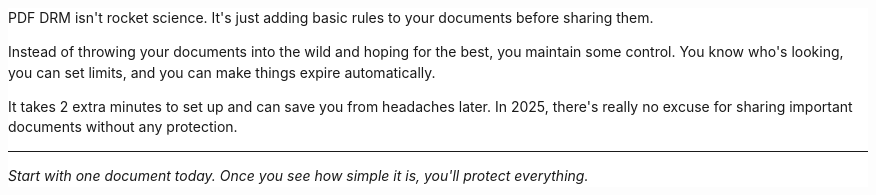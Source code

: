 PDF DRM isn't rocket science. It's just adding basic rules to your documents before sharing them.

Instead of throwing your documents into the wild and hoping for the best, you maintain some control. You know who's looking, you can set limits, and you can make things expire automatically.

It takes 2 extra minutes to set up and can save you from headaches later. In 2025, there's really no excuse for sharing important documents without any protection.

---

*Start with one document today. Once you see how simple it is, you'll protect everything.*
